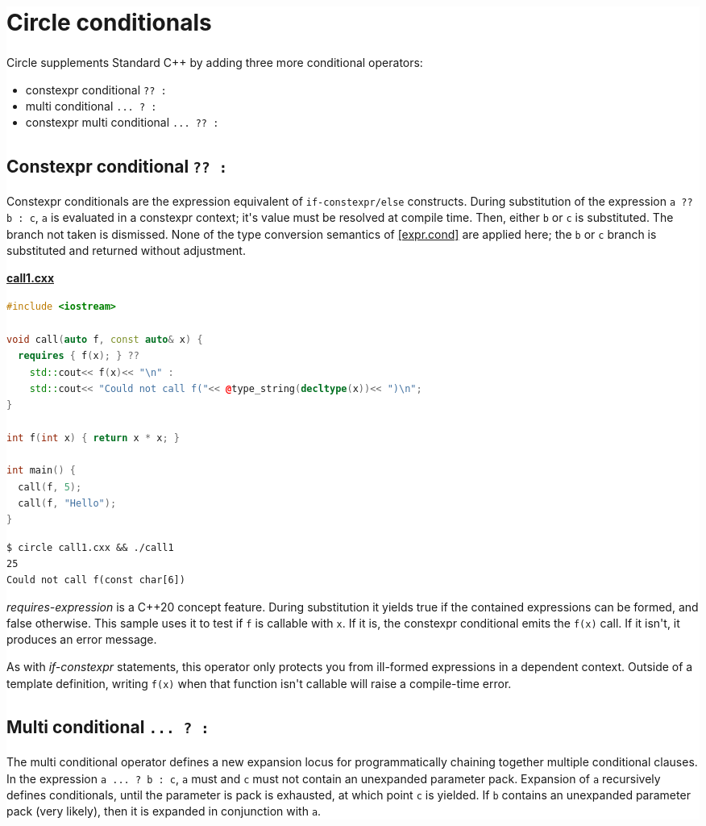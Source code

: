 # Circle conditionals

Circle supplements Standard C++ by adding three more conditional operators:

* constexpr conditional `?? :`
* multi conditional `... ? :`
* constexpr multi conditional `... ?? :`

## Constexpr conditional `?? :`

Constexpr conditionals are the expression equivalent of `if-constexpr/else` constructs. During substitution of the expression `a ?? b : c`, `a` is evaluated in a constexpr context; it's value must be resolved at compile time. Then, either `b` or `c` is substituted. The branch not taken is dismissed. None of the type conversion semantics of [[expr.cond]](http://eel.is/c++draft/expr.cond) are applied here; the `b` or `c` branch is substituted and returned without adjustment.

[**call1.cxx**](call1.cxx)
```cpp
#include <iostream>

void call(auto f, const auto& x) {
  requires { f(x); } ?? 
    std::cout<< f(x)<< "\n" : 
    std::cout<< "Could not call f("<< @type_string(decltype(x))<< ")\n";
}

int f(int x) { return x * x; }

int main() {
  call(f, 5);
  call(f, "Hello");
}
```
```
$ circle call1.cxx && ./call1
25
Could not call f(const char[6])
```

_requires-expression_ is a C++20 concept feature. During substitution it yields true if the contained expressions can be formed, and false otherwise. This sample uses it to test if `f` is callable with `x`. If it is, the constexpr conditional emits the `f(x)` call. If it isn't, it produces an error message.

As with _if-constexpr_ statements, this operator only protects you from ill-formed expressions in a dependent context. Outside of a template definition, writing `f(x)` when that function isn't callable will raise a compile-time error.

## Multi conditional `... ? :`

The multi conditional operator defines a new expansion locus for programmatically chaining together multiple conditional clauses. In the expression `a ... ? b : c`, `a` must and `c` must not contain an unexpanded parameter pack. Expansion of `a` recursively defines conditionals, until the parameter is pack is exhausted, at which point `c` is yielded. If `b` contains an unexpanded parameter pack (very likely), then it is expanded in conjunction with `a`.
